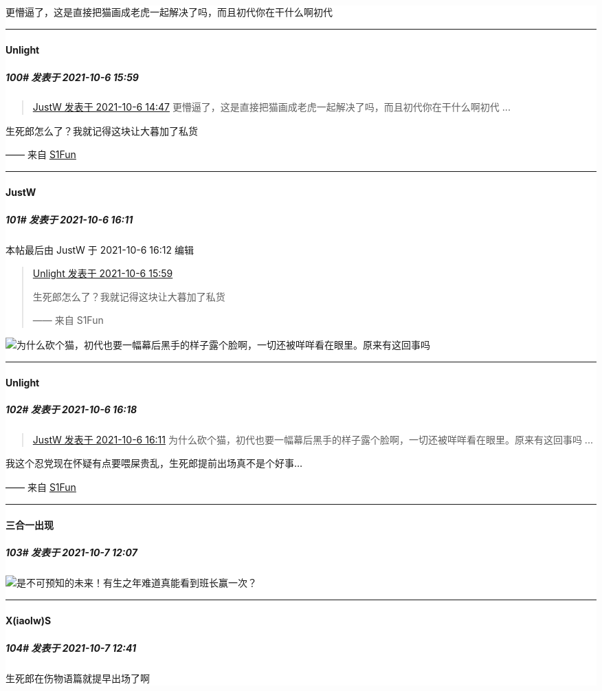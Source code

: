 更懵逼了，这是直接把猫画成老虎一起解决了吗，而且初代你在干什么啊初代

*****

####  Unlight  
##### 100#       发表于 2021-10-6 15:59

<blockquote><a href="httphttps://bbs.saraba1st.com/2b/forum.php?mod=redirect&amp;goto=findpost&amp;pid=53012643&amp;ptid=2017860" target="_blank">JustW 发表于 2021-10-6 14:47</a>
更懵逼了，这是直接把猫画成老虎一起解决了吗，而且初代你在干什么啊初代 ...</blockquote>
生死郎怎么了？我就记得这块让大暮加了私货

—— 来自 [S1Fun](https://s1fun.koalcat.com)

*****

####  JustW  
##### 101#       发表于 2021-10-6 16:11

 本帖最后由 JustW 于 2021-10-6 16:12 编辑 
<blockquote><a href="httphttps://bbs.saraba1st.com/2b/forum.php?mod=redirect&amp;goto=findpost&amp;pid=53013121&amp;ptid=2017860" target="_blank">Unlight 发表于 2021-10-6 15:59</a>

生死郎怎么了？我就记得这块让大暮加了私货

—— 来自 S1Fun</blockquote>
<img src="https://static.saraba1st.com/image/smiley/face2017/067.png" referrerpolicy="no-referrer">为什么砍个猫，初代也要一幅幕后黑手的样子露个脸啊，一切还被咩咩看在眼里。原来有这回事吗

*****

####  Unlight  
##### 102#       发表于 2021-10-6 16:18

<blockquote><a href="httphttps://bbs.saraba1st.com/2b/forum.php?mod=redirect&amp;goto=findpost&amp;pid=53013241&amp;ptid=2017860" target="_blank">JustW 发表于 2021-10-6 16:11</a>
为什么砍个猫，初代也要一幅幕后黑手的样子露个脸啊，一切还被咩咩看在眼里。原来有这回事吗 ...</blockquote>
我这个忍党现在怀疑有点要喂屎贵乱，生死郎提前出场真不是个好事…

—— 来自 [S1Fun](https://s1fun.koalcat.com)

*****

####  三合一出现  
##### 103#       发表于 2021-10-7 12:07

<img src="https://static.saraba1st.com/image/smiley/face2017/132.png" referrerpolicy="no-referrer">是不可预知的未来！有生之年难道真能看到班长赢一次？

*****

####  X(iaolw)S  
##### 104#       发表于 2021-10-7 12:41

生死郎在伤物语篇就提早出场了啊
